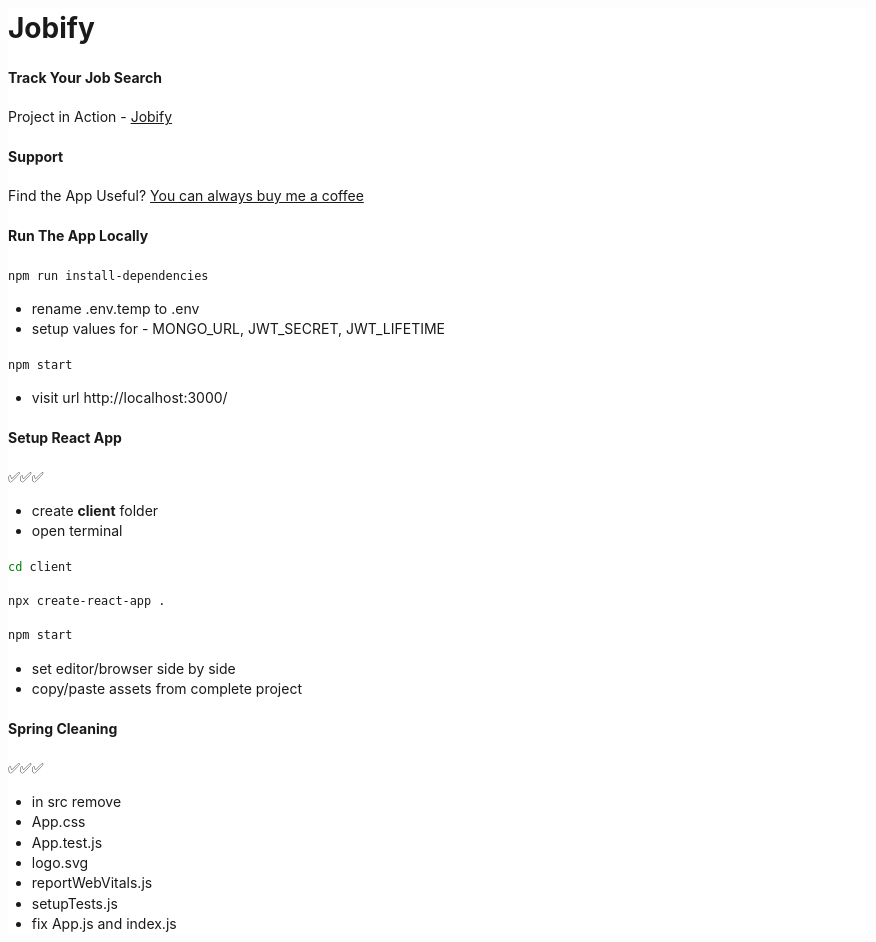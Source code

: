 # Jobify

#### Track Your Job Search

Project in Action - [Jobify](https://www.jobify.live/)

#### Support

Find the App Useful? [You can always buy me a coffee](https://www.buymeacoffee.com/johnsmilga)

#### Run The App Locally

```sh
npm run install-dependencies
```

-  rename .env.temp to .env
-  setup values for - MONGO_URL, JWT_SECRET, JWT_LIFETIME

```sh
npm start
```

-  visit url http://localhost:3000/

#### Setup React App

✅✅✅

-  create <b>client</b> folder
-  open terminal

```sh
cd client
```

```sh
npx create-react-app .
```

```sh
npm start
```

-  set editor/browser side by side
-  copy/paste assets from complete project

#### Spring Cleaning

✅✅✅

-  in src remove
-  App.css
-  App.test.js
-  logo.svg
-  reportWebVitals.js
-  setupTests.js
-  fix App.js and index.js
